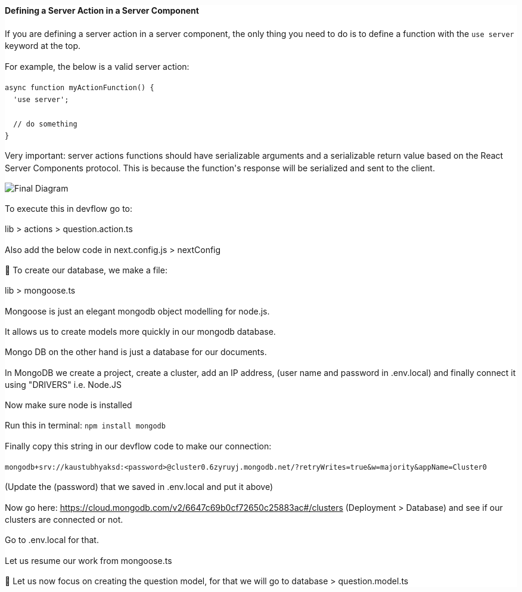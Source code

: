 #### Defining a Server Action in a Server Component

If you are defining a server action in a server component, the only thing you need to do is to define a function with the `use server` keyword at the top.

For example, the below is a valid server action:

```
async function myActionFunction() {
  'use server';

  // do something
}
```

Very important: server actions functions should have serializable arguments and a serializable return value based on the React Server Components protocol. This is because the function's response will be serialized and sent to the client.

![Final Diagram](/devflow/Notes//images/Next-final.jpeg)

To execute this in devflow go to:

lib > actions > question.action.ts

Also add the below code in next.config.js > nextConfig

🛑 To create our database, we make a file:

lib > mongoose.ts

Mongoose is just an elegant mongodb object modelling for node.js.

It allows us to create models more quickly in our mongodb database.

Mongo DB on the other hand is just a database for our documents.

In MongoDB we create a project, create a cluster, add an IP address, (user name and password in .env.local) and finally connect it using "DRIVERS" i.e. Node.JS

Now make sure node is installed

Run this in terminal: `npm install mongodb`

Finally copy this string in our devflow code to make our connection:

`mongodb+srv://kaustubhyaksd:<password>@cluster0.6zyruyj.mongodb.net/?retryWrites=true&w=majority&appName=Cluster0`

(Update the (password) that we saved in .env.local and put it above)

Now go here: https://cloud.mongodb.com/v2/6647c69b0cf72650c25883ac#/clusters (Deployment > Database) and see if our clusters are connected or not.

Go to .env.local for that.

Let us resume our work from mongoose.ts

🛑 Let us now focus on creating the question model, for that we will go to database > question.model.ts
